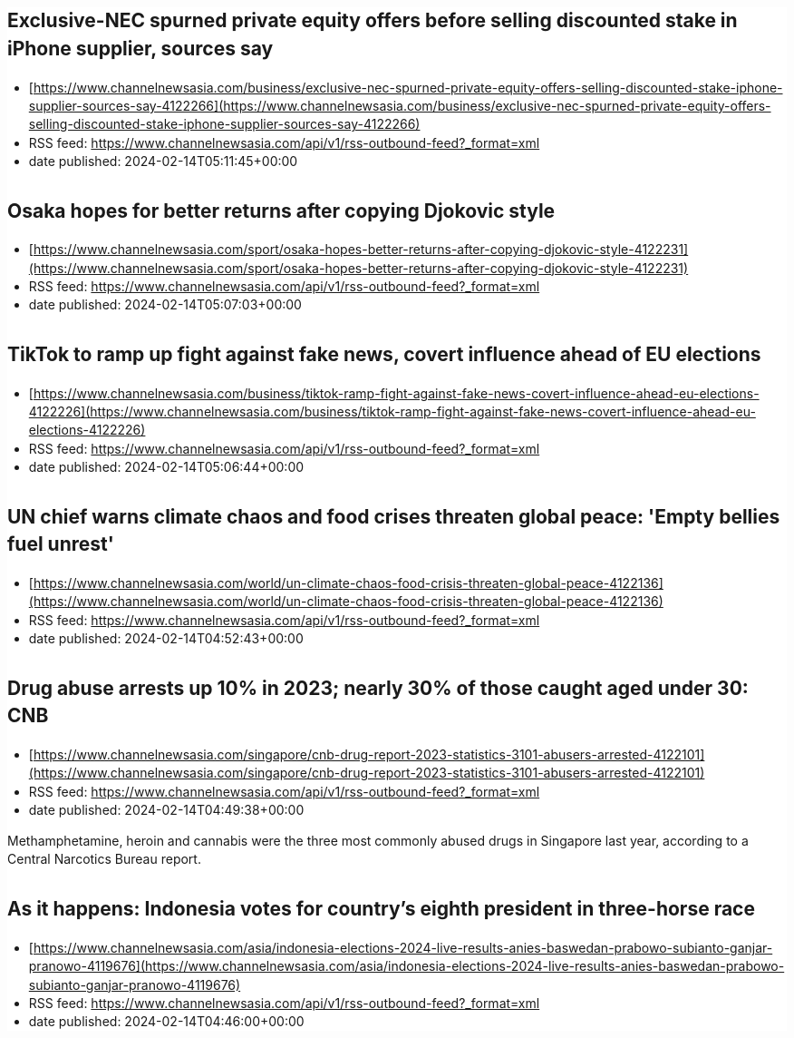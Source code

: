 ## Exclusive-NEC spurned private equity offers before selling discounted stake in iPhone supplier, sources say
 - [https://www.channelnewsasia.com/business/exclusive-nec-spurned-private-equity-offers-selling-discounted-stake-iphone-supplier-sources-say-4122266](https://www.channelnewsasia.com/business/exclusive-nec-spurned-private-equity-offers-selling-discounted-stake-iphone-supplier-sources-say-4122266)
 - RSS feed: https://www.channelnewsasia.com/api/v1/rss-outbound-feed?_format=xml
 - date published: 2024-02-14T05:11:45+00:00



## Osaka hopes for better returns after copying Djokovic style
 - [https://www.channelnewsasia.com/sport/osaka-hopes-better-returns-after-copying-djokovic-style-4122231](https://www.channelnewsasia.com/sport/osaka-hopes-better-returns-after-copying-djokovic-style-4122231)
 - RSS feed: https://www.channelnewsasia.com/api/v1/rss-outbound-feed?_format=xml
 - date published: 2024-02-14T05:07:03+00:00



## TikTok to ramp up fight against fake news, covert influence ahead of EU elections
 - [https://www.channelnewsasia.com/business/tiktok-ramp-fight-against-fake-news-covert-influence-ahead-eu-elections-4122226](https://www.channelnewsasia.com/business/tiktok-ramp-fight-against-fake-news-covert-influence-ahead-eu-elections-4122226)
 - RSS feed: https://www.channelnewsasia.com/api/v1/rss-outbound-feed?_format=xml
 - date published: 2024-02-14T05:06:44+00:00



## UN chief warns climate chaos and food crises threaten global peace: 'Empty bellies fuel unrest'
 - [https://www.channelnewsasia.com/world/un-climate-chaos-food-crisis-threaten-global-peace-4122136](https://www.channelnewsasia.com/world/un-climate-chaos-food-crisis-threaten-global-peace-4122136)
 - RSS feed: https://www.channelnewsasia.com/api/v1/rss-outbound-feed?_format=xml
 - date published: 2024-02-14T04:52:43+00:00



## Drug abuse arrests up 10% in 2023; nearly 30% of those caught aged under 30: CNB
 - [https://www.channelnewsasia.com/singapore/cnb-drug-report-2023-statistics-3101-abusers-arrested-4122101](https://www.channelnewsasia.com/singapore/cnb-drug-report-2023-statistics-3101-abusers-arrested-4122101)
 - RSS feed: https://www.channelnewsasia.com/api/v1/rss-outbound-feed?_format=xml
 - date published: 2024-02-14T04:49:38+00:00

Methamphetamine, heroin and cannabis were the three most commonly abused drugs in Singapore last year, according to a Central Narcotics Bureau report.

## As it happens: Indonesia votes for country’s eighth president in three-horse race
 - [https://www.channelnewsasia.com/asia/indonesia-elections-2024-live-results-anies-baswedan-prabowo-subianto-ganjar-pranowo-4119676](https://www.channelnewsasia.com/asia/indonesia-elections-2024-live-results-anies-baswedan-prabowo-subianto-ganjar-pranowo-4119676)
 - RSS feed: https://www.channelnewsasia.com/api/v1/rss-outbound-feed?_format=xml
 - date published: 2024-02-14T04:46:00+00:00
